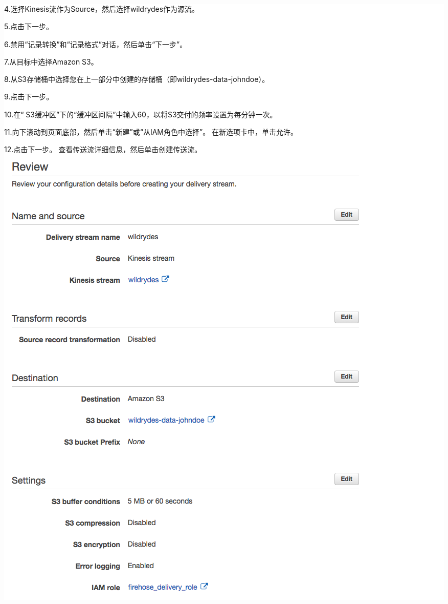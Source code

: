 4.选择Kinesis流作为Source，然后选择wildrydes作为源流。

5.点击下一步。

6.禁用“记录转换”和“记录格式”对话，然后单击“下一步”。

7.从目标中选择Amazon S3。

8.从S3存储桶中选择您在上一部分中创建的存储桶（即wildrydes-data-johndoe）。

9.点击下一步。

10.在“ S3缓冲区”下的“缓冲区间隔”中输入60，以将S3交付的频率设置为每分钟一次。

11.向下滚动到页面底部，然后单击“新建”或“从IAM角色中选择”。 在新选项卡中，单击允许。

12.点击下一步。 查看传送流详细信息，然后单击创建传送流。
![data-lake-delivery-stream-details](images/data-lake-delivery-stream-details.png)
